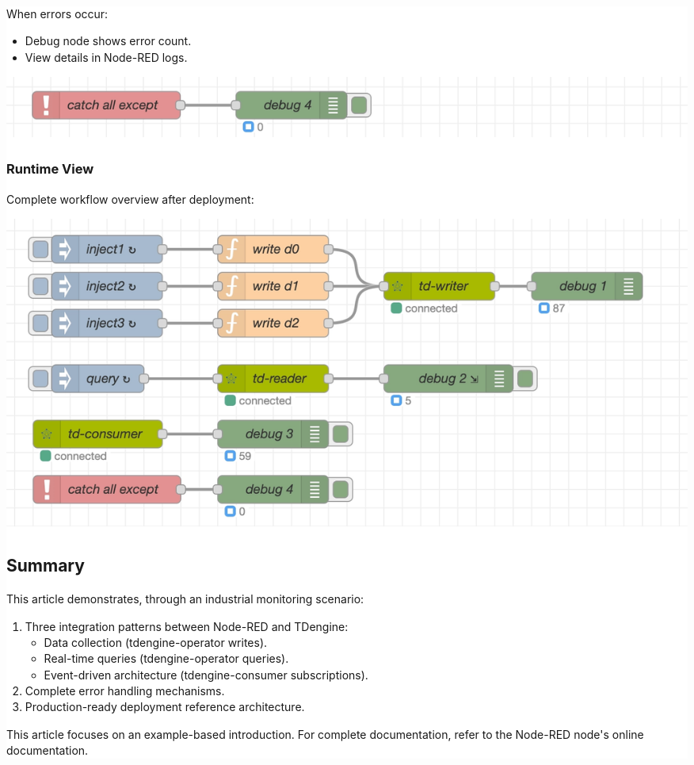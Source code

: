 When errors occur:  
- Debug node shows error count.
- View details in Node-RED logs.

![](../../assets/node-red-05.webp)

### Runtime View
Complete workflow overview after deployment:

![](../../assets/node-red-06.webp)

## Summary

This article demonstrates, through an industrial monitoring scenario:
1. Three integration patterns between Node-RED and TDengine:
	- Data collection (tdengine-operator writes).
	- Real-time queries (tdengine-operator queries).
	- Event-driven architecture (tdengine-consumer subscriptions).
2. Complete error handling mechanisms.
3. Production-ready deployment reference architecture.

This article focuses on an example-based introduction. For complete documentation, refer to the Node-RED node's online documentation.
